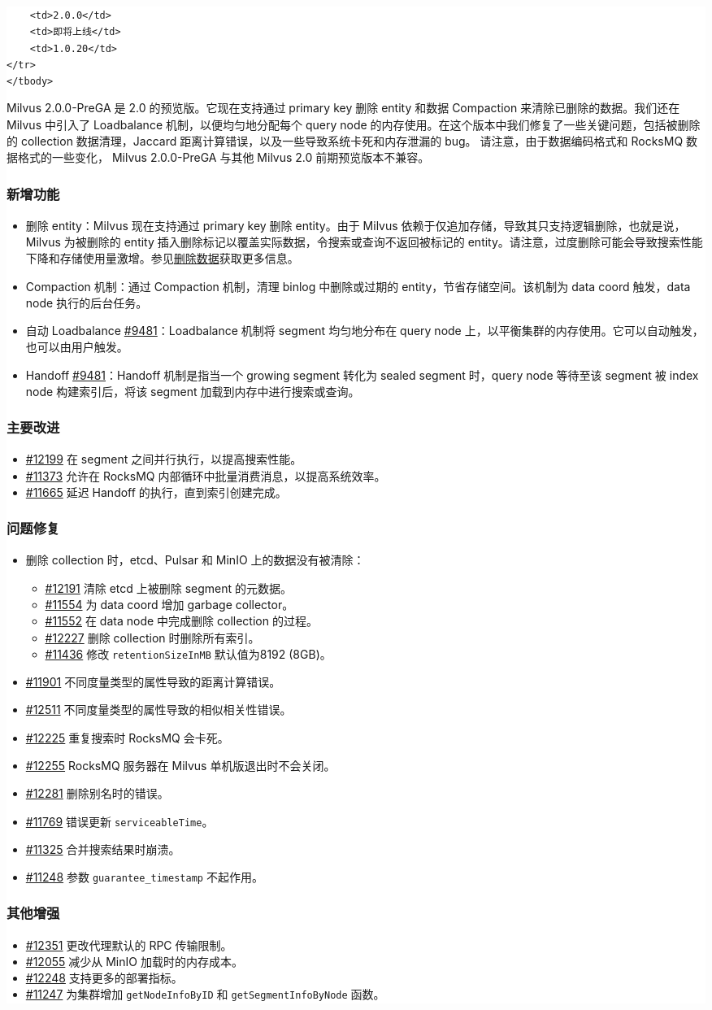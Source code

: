 		<td>2.0.0</td>
		<td>即将上线</td>
		<td>1.0.20</td>
	</tr>
	</tbody>
</table>

Milvus 2.0.0-PreGA 是 2.0 的预览版。它现在支持通过 primary key 删除 entity 和数据 Compaction 来清除已删除的数据。我们还在 Milvus 中引入了 Loadbalance 机制，以便均匀地分配每个 query node 的内存使用。在这个版本中我们修复了一些关键问题，包括被删除的 collection 数据清理，Jaccard 距离计算错误，以及一些导致系统卡死和内存泄漏的 bug。 
请注意，由于数据编码格式和 RocksMQ 数据格式的一些变化， Milvus 2.0.0-PreGA 与其他 Milvus 2.0 前期预览版本不兼容。


<h3 id="v2.0.0-PreGA">新增功能</h3>

- 删除 entity：Milvus 现在支持通过 primary key 删除 entity。由于 Milvus 依赖于仅追加存储，导致其只支持逻辑删除，也就是说，Milvus 为被删除的 entity 插入删除标记以覆盖实际数据，令搜索或查询不返回被标记的 entity。请注意，过度删除可能会导致搜索性能下降和存储使用量激增。参见[删除数据](delete_data.md)获取更多信息。

- Compaction 机制：通过 Compaction 机制，清理 binlog 中删除或过期的 entity，节省存储空间。该机制为 data coord 触发，data node 执行的后台任务。

- 自动 Loadbalance [#9481](https://github.com/milvus-io/milvus/issues/9481)：Loadbalance 机制将 segment 均匀地分布在 query node 上，以平衡集群的内存使用。它可以自动触发，也可以由用户触发。

- Handoff [#9481](https://github.com/milvus-io/milvus/issues/9481)：Handoff 机制是指当一个 growing segment 转化为 sealed segment 时，query node 等待至该 segment 被 index node 构建索引后，将该 segment 加载到内存中进行搜索或查询。

<h3 id="v2.0.0-PreGA">主要改进</h3>

- [#12199](https://github.com/milvus-io/milvus/pull/12199) 在 segment 之间并行执行，以提高搜索性能。
- [#11373](https://github.com/milvus-io/milvus/pull/11373) 允许在 RocksMQ 内部循环中批量消费消息，以提高系统效率。
- [#11665](https://github.com/milvus-io/milvus/pull/11665) 延迟 Handoff 的执行，直到索引创建完成。

<h3 id="v2.0.0-PreGA">问题修复</h3>

- 删除 collection 时，etcd、Pulsar 和 MinIO 上的数据没有被清除：
  - [#12191](https://github.com/milvus-io/milvus/pull/12191) 清除 etcd 上被删除 segment 的元数据。
  - [#11554](https://github.com/milvus-io/milvus/pull/11554) 为 data coord 增加 garbage collector。
  - [#11552](https://github.com/milvus-io/milvus/pull/11552) 在 data node 中完成删除 collection 的过程。
  - [#12227](https://github.com/milvus-io/milvus/pull/12227) 删除 collection 时删除所有索引。
  - [#11436](https://github.com/milvus-io/milvus/pull/11436) 修改 `retentionSizeInMB` 默认值为8192 (8GB)。
  
- [#11901](https://github.com/milvus-io/milvus/pull/11901) 不同度量类型的属性导致的距离计算错误。
- [#12511](https://github.com/milvus-io/milvus/pull/12511) 不同度量类型的属性导致的相似相关性错误。
- [#12225](https://github.com/milvus-io/milvus/pull/12225) 重复搜索时 RocksMQ 会卡死。
- [#12255](https://github.com/milvus-io/milvus/pull/12255) RocksMQ 服务器在 Milvus 单机版退出时不会关闭。
- [#12281](https://github.com/milvus-io/milvus/pull/12281) 删除别名时的错误。
- [#11769](https://github.com/milvus-io/milvus/pull/11769) 错误更新 `serviceableTime`。
- [#11325](https://github.com/milvus-io/milvus/pull/11325) 合并搜索结果时崩溃。
- [#11248](https://github.com/milvus-io/milvus/pull/11248) 参数 `guarantee_timestamp` 不起作用。

<h3 id="v2.0.0-PreGA">其他增强</h3>

- [#12351](https://github.com/milvus-io/milvus/pull/12351) 更改代理默认的 RPC 传输限制。
- [#12055](https://github.com/milvus-io/milvus/pull/12055) 减少从 MinIO 加载时的内存成本。
- [#12248](https://github.com/milvus-io/milvus/pull/12248) 支持更多的部署指标。
- [#11247](https://github.com/milvus-io/milvus/pull/11247) 为集群增加 `getNodeInfoByID` 和 `getSegmentInfoByNode` 函数。
